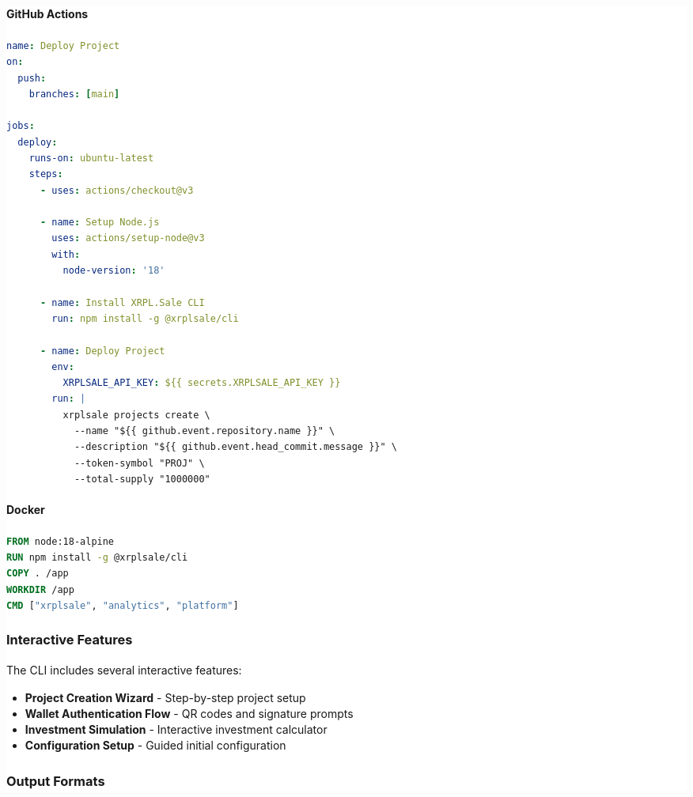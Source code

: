 #### GitHub Actions

```yaml
name: Deploy Project
on:
  push:
    branches: [main]

jobs:
  deploy:
    runs-on: ubuntu-latest
    steps:
      - uses: actions/checkout@v3
      
      - name: Setup Node.js
        uses: actions/setup-node@v3
        with:
          node-version: '18'
          
      - name: Install XRPL.Sale CLI
        run: npm install -g @xrplsale/cli
        
      - name: Deploy Project
        env:
          XRPLSALE_API_KEY: ${{ secrets.XRPLSALE_API_KEY }}
        run: |
          xrplsale projects create \
            --name "${{ github.event.repository.name }}" \
            --description "${{ github.event.head_commit.message }}" \
            --token-symbol "PROJ" \
            --total-supply "1000000"
```

#### Docker

```dockerfile
FROM node:18-alpine
RUN npm install -g @xrplsale/cli
COPY . /app
WORKDIR /app
CMD ["xrplsale", "analytics", "platform"]
```

### Interactive Features

The CLI includes several interactive features:

- **Project Creation Wizard** - Step-by-step project setup
- **Wallet Authentication Flow** - QR codes and signature prompts
- **Investment Simulation** - Interactive investment calculator
- **Configuration Setup** - Guided initial configuration

### Output Formats
